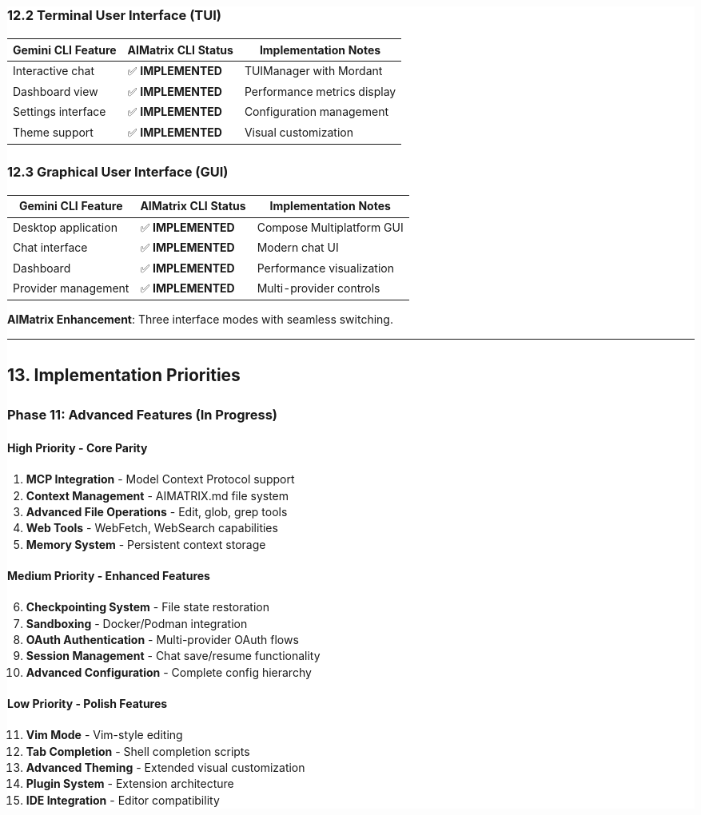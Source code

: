 ### 12.2 Terminal User Interface (TUI)

| Gemini CLI Feature | AIMatrix CLI Status | Implementation Notes |
|-------------------|-------------------|---------------------|
| Interactive chat | ✅ **IMPLEMENTED** | TUIManager with Mordant |
| Dashboard view | ✅ **IMPLEMENTED** | Performance metrics display |
| Settings interface | ✅ **IMPLEMENTED** | Configuration management |
| Theme support | ✅ **IMPLEMENTED** | Visual customization |

### 12.3 Graphical User Interface (GUI)

| Gemini CLI Feature | AIMatrix CLI Status | Implementation Notes |
|-------------------|-------------------|---------------------|
| Desktop application | ✅ **IMPLEMENTED** | Compose Multiplatform GUI |
| Chat interface | ✅ **IMPLEMENTED** | Modern chat UI |
| Dashboard | ✅ **IMPLEMENTED** | Performance visualization |
| Provider management | ✅ **IMPLEMENTED** | Multi-provider controls |

**AIMatrix Enhancement**: Three interface modes with seamless switching.

---

## 13. Implementation Priorities

### Phase 11: Advanced Features (In Progress)

#### High Priority - Core Parity
1. **MCP Integration** - Model Context Protocol support
2. **Context Management** - AIMATRIX.md file system
3. **Advanced File Operations** - Edit, glob, grep tools
4. **Web Tools** - WebFetch, WebSearch capabilities
5. **Memory System** - Persistent context storage

#### Medium Priority - Enhanced Features
6. **Checkpointing System** - File state restoration
7. **Sandboxing** - Docker/Podman integration
8. **OAuth Authentication** - Multi-provider OAuth flows
9. **Session Management** - Chat save/resume functionality
10. **Advanced Configuration** - Complete config hierarchy

#### Low Priority - Polish Features
11. **Vim Mode** - Vim-style editing
12. **Tab Completion** - Shell completion scripts
13. **Advanced Theming** - Extended visual customization
14. **Plugin System** - Extension architecture
15. **IDE Integration** - Editor compatibility
